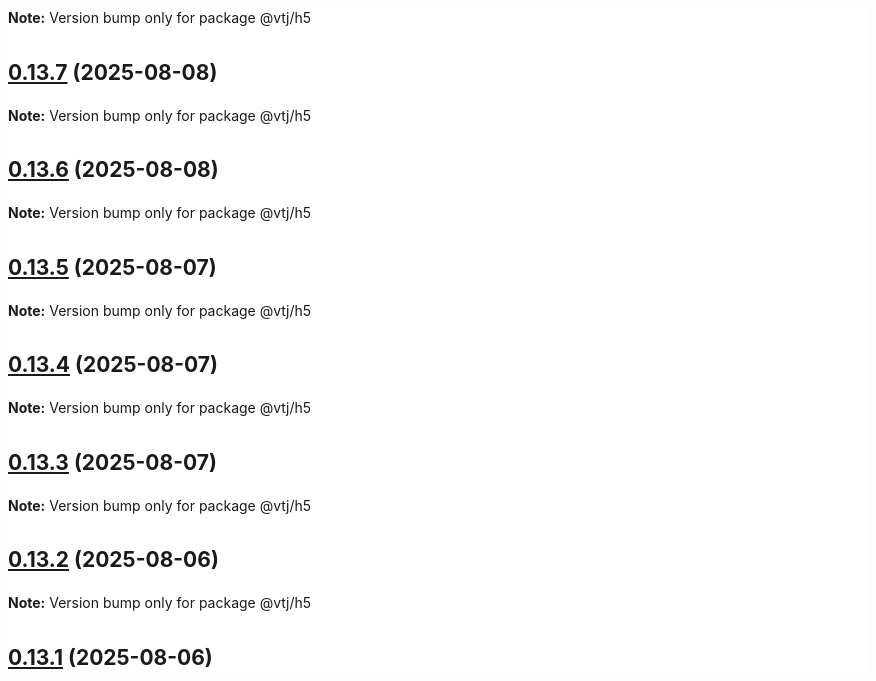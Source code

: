 **Note:** Version bump only for package @vtj/h5





## [0.13.7](https://gitee.com/newgateway/vtj/compare/@vtj/h5@0.13.6...@vtj/h5@0.13.7) (2025-08-08)

**Note:** Version bump only for package @vtj/h5





## [0.13.6](https://gitee.com/newgateway/vtj/compare/@vtj/h5@0.13.5...@vtj/h5@0.13.6) (2025-08-08)

**Note:** Version bump only for package @vtj/h5





## [0.13.5](https://gitee.com/newgateway/vtj/compare/@vtj/h5@0.13.4...@vtj/h5@0.13.5) (2025-08-07)

**Note:** Version bump only for package @vtj/h5





## [0.13.4](https://gitee.com/newgateway/vtj/compare/@vtj/h5@0.13.3...@vtj/h5@0.13.4) (2025-08-07)

**Note:** Version bump only for package @vtj/h5





## [0.13.3](https://gitee.com/newgateway/vtj/compare/@vtj/h5@0.13.2...@vtj/h5@0.13.3) (2025-08-07)

**Note:** Version bump only for package @vtj/h5





## [0.13.2](https://gitee.com/newgateway/vtj/compare/@vtj/h5@0.13.1...@vtj/h5@0.13.2) (2025-08-06)

**Note:** Version bump only for package @vtj/h5





## [0.13.1](https://gitee.com/newgateway/vtj/compare/@vtj/h5@0.13.0...@vtj/h5@0.13.1) (2025-08-06)
